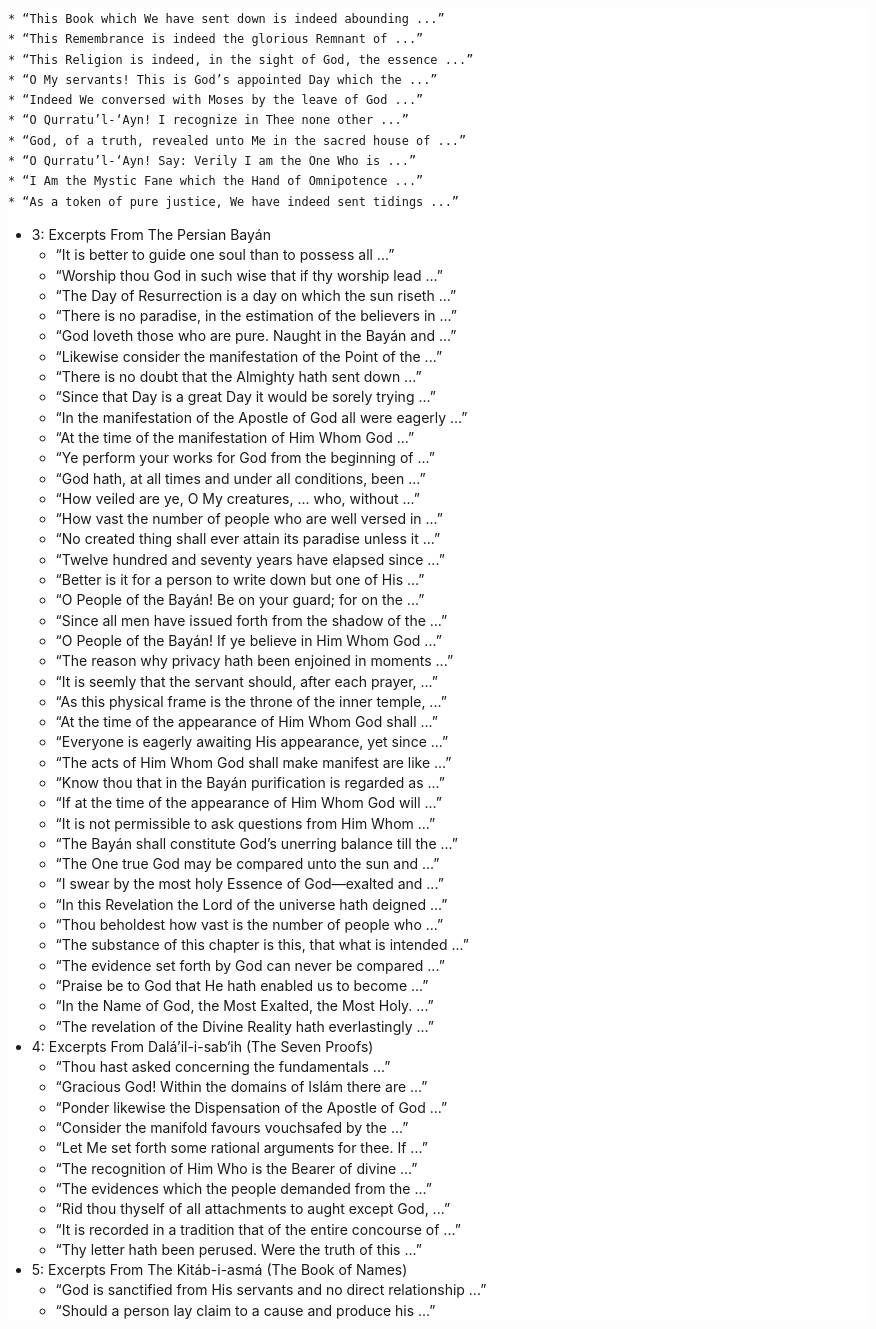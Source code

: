 	* “This Book which We have sent down is indeed abounding ...”
	* “This Remembrance is indeed the glorious Remnant of ...”
	* “This Religion is indeed, in the sight of God, the essence ...”
	* “O My servants! This is God’s appointed Day which the ...”
	* “Indeed We conversed with Moses by the leave of God ...”
	* “O Qurratu’l-‘Ayn! I recognize in Thee none other ...”
	* “God, of a truth, revealed unto Me in the sacred house of ...”
	* “O Qurratu’l-‘Ayn! Say: Verily I am the One Who is ...”
	* “I Am the Mystic Fane which the Hand of Omnipotence ...”
	* “As a token of pure justice, We have indeed sent tidings ...”
* 3: Excerpts From The Persian Bayán
	* “It is better to guide one soul than to possess all ...”
	* “Worship thou God in such wise that if thy worship lead ...”
	* “The Day of Resurrection is a day on which the sun riseth ...”
	* “There is no paradise, in the estimation of the believers in ...”
	* “God loveth those who are pure. Naught in the Bayán and ...”
	* “Likewise consider the manifestation of the Point of the ...”
	* “There is no doubt that the Almighty hath sent down ...”
	* “Since that Day is a great Day it would be sorely trying ...”
	* “In the manifestation of the Apostle of God all were eagerly ...”
	* “At the time of the manifestation of Him Whom God ...”
	* “Ye perform your works for God from the beginning of ...”
	* “God hath, at all times and under all conditions, been ...”
	* “How veiled are ye, O My creatures, ... who, without ...”
	* “How vast the number of people who are well versed in ...”
	* “No created thing shall ever attain its paradise unless it ...”
	* “Twelve hundred and seventy years have elapsed since ...”
	* “Better is it for a person to write down but one of His ...”
	* “O People of the Bayán! Be on your guard; for on the ...”
	* “Since all men have issued forth from the shadow of the ...”
	* “O People of the Bayán! If ye believe in Him Whom God ...”
	* “The reason why privacy hath been enjoined in moments ...”
	* “It is seemly that the servant should, after each prayer, ...”
	* “As this physical frame is the throne of the inner temple, ...”
	* “At the time of the appearance of Him Whom God shall ...”
	* “Everyone is eagerly awaiting His appearance, yet since ...”
	* “The acts of Him Whom God shall make manifest are like ...”
	* “Know thou that in the Bayán purification is regarded as ...”
	* “If at the time of the appearance of Him Whom God will ...”
	* “It is not permissible to ask questions from Him Whom ...”
	* “The Bayán shall constitute God’s unerring balance till the ...”
	* “The One true God may be compared unto the sun and ...”
	* “I swear by the most holy Essence of God—exalted and ...”
	* “In this Revelation the Lord of the universe hath deigned ...”
	* “Thou beholdest how vast is the number of people who ...”
	* “The substance of this chapter is this, that what is intended ...”
	* “The evidence set forth by God can never be compared ...”
	* “Praise be to God that He hath enabled us to become ...”
	* “In the Name of God, the Most Exalted, the Most Holy. ...”
	* “The revelation of the Divine Reality hath everlastingly ...”
* 4: Excerpts From Dalá’il-i-sab‘ih (The Seven Proofs)
	* “Thou hast asked concerning the fundamentals ...”
	* “Gracious God! Within the domains of Islám there are ...”
	* “Ponder likewise the Dispensation of the Apostle of God ...”
	* “Consider the manifold favours vouchsafed by the ...”
	* “Let Me set forth some rational arguments for thee. If ...”
	* “The recognition of Him Who is the Bearer of divine ...”
	* “The evidences which the people demanded from the ...”
	* “Rid thou thyself of all attachments to aught except God, ...”
	* “It is recorded in a tradition that of the entire concourse of ...”
	* “Thy letter hath been perused. Were the truth of this ...”
* 5: Excerpts From The Kitáb-i-asmá (The Book of Names)
	* “God is sanctified from His servants and no direct relationship ...”
	* “Should a person lay claim to a cause and produce his ...”